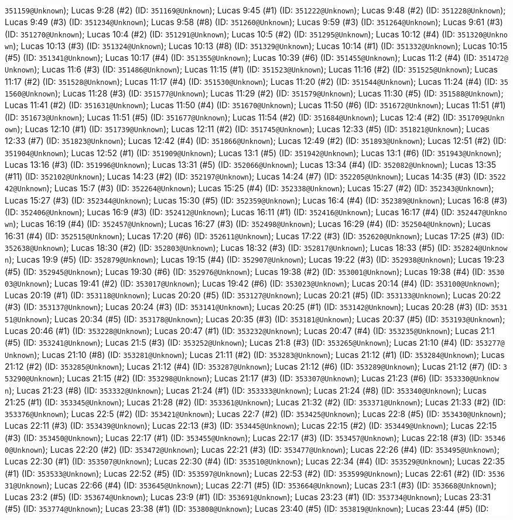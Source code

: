 `351159@Unknown`); Lucas 9:28 (#2) (ID: `351169@Unknown`); Lucas 9:45 (#1) (ID: `351222@Unknown`); Lucas 9:48 (#2) (ID: `351228@Unknown`); Lucas 9:49 (#3) (ID: `351234@Unknown`); Lucas 9:58 (#8) (ID: `351260@Unknown`); Lucas 9:59 (#3) (ID: `351264@Unknown`); Lucas 9:61 (#3) (ID: `351270@Unknown`); Lucas 10:4 (#2) (ID: `351291@Unknown`); Lucas 10:5 (#2) (ID: `351295@Unknown`); Lucas 10:12 (#4) (ID: `351320@Unknown`); Lucas 10:13 (#3) (ID: `351324@Unknown`); Lucas 10:13 (#8) (ID: `351329@Unknown`); Lucas 10:14 (#1) (ID: `351332@Unknown`); Lucas 10:15 (#5) (ID: `351341@Unknown`); Lucas 10:17 (#4) (ID: `351355@Unknown`); Lucas 10:39 (#6) (ID: `351455@Unknown`); Lucas 11:2 (#4) (ID: `351472@Unknown`); Lucas 11:6 (#3) (ID: `351486@Unknown`); Lucas 11:15 (#1) (ID: `351523@Unknown`); Lucas 11:16 (#2) (ID: `351525@Unknown`); Lucas 11:17 (#2) (ID: `351528@Unknown`); Lucas 11:17 (#4) (ID: `351530@Unknown`); Lucas 11:20 (#2) (ID: `351544@Unknown`); Lucas 11:24 (#4) (ID: `351560@Unknown`); Lucas 11:28 (#3) (ID: `351577@Unknown`); Lucas 11:29 (#2) (ID: `351579@Unknown`); Lucas 11:30 (#5) (ID: `351588@Unknown`); Lucas 11:41 (#2) (ID: `351631@Unknown`); Lucas 11:50 (#4) (ID: `351670@Unknown`); Lucas 11:50 (#6) (ID: `351672@Unknown`); Lucas 11:51 (#1) (ID: `351673@Unknown`); Lucas 11:51 (#5) (ID: `351677@Unknown`); Lucas 11:54 (#2) (ID: `351684@Unknown`); Lucas 12:4 (#2) (ID: `351709@Unknown`); Lucas 12:10 (#1) (ID: `351739@Unknown`); Lucas 12:11 (#2) (ID: `351745@Unknown`); Lucas 12:33 (#5) (ID: `351821@Unknown`); Lucas 12:33 (#7) (ID: `351823@Unknown`); Lucas 12:42 (#4) (ID: `351866@Unknown`); Lucas 12:49 (#2) (ID: `351893@Unknown`); Lucas 12:51 (#2) (ID: `351904@Unknown`); Lucas 12:52 (#1) (ID: `351909@Unknown`); Lucas 13:1 (#5) (ID: `351942@Unknown`); Lucas 13:1 (#6) (ID: `351943@Unknown`); Lucas 13:16 (#3) (ID: `351996@Unknown`); Lucas 13:31 (#5) (ID: `352066@Unknown`); Lucas 13:34 (#4) (ID: `352082@Unknown`); Lucas 13:35 (#11) (ID: `352102@Unknown`); Lucas 14:23 (#2) (ID: `352197@Unknown`); Lucas 14:24 (#7) (ID: `352205@Unknown`); Lucas 14:35 (#3) (ID: `352242@Unknown`); Lucas 15:7 (#3) (ID: `352264@Unknown`); Lucas 15:25 (#4) (ID: `352338@Unknown`); Lucas 15:27 (#2) (ID: `352343@Unknown`); Lucas 15:27 (#3) (ID: `352344@Unknown`); Lucas 15:30 (#5) (ID: `352359@Unknown`); Lucas 16:4 (#4) (ID: `352389@Unknown`); Lucas 16:8 (#3) (ID: `352406@Unknown`); Lucas 16:9 (#3) (ID: `352412@Unknown`); Lucas 16:11 (#1) (ID: `352416@Unknown`); Lucas 16:17 (#4) (ID: `352447@Unknown`); Lucas 16:19 (#4) (ID: `352457@Unknown`); Lucas 16:27 (#3) (ID: `352498@Unknown`); Lucas 16:29 (#4) (ID: `352504@Unknown`); Lucas 16:31 (#4) (ID: `352515@Unknown`); Lucas 17:20 (#6) (ID: `352611@Unknown`); Lucas 17:22 (#3) (ID: `352620@Unknown`); Lucas 17:25 (#3) (ID: `352638@Unknown`); Lucas 18:30 (#2) (ID: `352803@Unknown`); Lucas 18:32 (#3) (ID: `352817@Unknown`); Lucas 18:33 (#5) (ID: `352824@Unknown`); Lucas 19:9 (#5) (ID: `352879@Unknown`); Lucas 19:15 (#4) (ID: `352907@Unknown`); Lucas 19:22 (#3) (ID: `352938@Unknown`); Lucas 19:23 (#5) (ID: `352945@Unknown`); Lucas 19:30 (#6) (ID: `352976@Unknown`); Lucas 19:38 (#2) (ID: `353001@Unknown`); Lucas 19:38 (#4) (ID: `353003@Unknown`); Lucas 19:41 (#2) (ID: `353017@Unknown`); Lucas 19:42 (#6) (ID: `353023@Unknown`); Lucas 20:14 (#4) (ID: `353100@Unknown`); Lucas 20:19 (#1) (ID: `353118@Unknown`); Lucas 20:20 (#5) (ID: `353127@Unknown`); Lucas 20:21 (#5) (ID: `353133@Unknown`); Lucas 20:22 (#3) (ID: `353137@Unknown`); Lucas 20:24 (#3) (ID: `353141@Unknown`); Lucas 20:25 (#1) (ID: `353142@Unknown`); Lucas 20:28 (#3) (ID: `353151@Unknown`); Lucas 20:34 (#5) (ID: `353178@Unknown`); Lucas 20:35 (#3) (ID: `353181@Unknown`); Lucas 20:37 (#5) (ID: `353193@Unknown`); Lucas 20:46 (#1) (ID: `353228@Unknown`); Lucas 20:47 (#1) (ID: `353232@Unknown`); Lucas 20:47 (#4) (ID: `353235@Unknown`); Lucas 21:1 (#5) (ID: `353241@Unknown`); Lucas 21:5 (#3) (ID: `353252@Unknown`); Lucas 21:8 (#3) (ID: `353265@Unknown`); Lucas 21:10 (#4) (ID: `353277@Unknown`); Lucas 21:10 (#8) (ID: `353281@Unknown`); Lucas 21:11 (#2) (ID: `353283@Unknown`); Lucas 21:12 (#1) (ID: `353284@Unknown`); Lucas 21:12 (#2) (ID: `353285@Unknown`); Lucas 21:12 (#4) (ID: `353287@Unknown`); Lucas 21:12 (#6) (ID: `353289@Unknown`); Lucas 21:12 (#7) (ID: `353290@Unknown`); Lucas 21:15 (#2) (ID: `353298@Unknown`); Lucas 21:17 (#3) (ID: `353307@Unknown`); Lucas 21:23 (#6) (ID: `353330@Unknown`); Lucas 21:23 (#8) (ID: `353332@Unknown`); Lucas 21:24 (#1) (ID: `353333@Unknown`); Lucas 21:24 (#8) (ID: `353340@Unknown`); Lucas 21:25 (#1) (ID: `353345@Unknown`); Lucas 21:28 (#2) (ID: `353361@Unknown`); Lucas 21:32 (#2) (ID: `353371@Unknown`); Lucas 21:33 (#2) (ID: `353376@Unknown`); Lucas 22:5 (#2) (ID: `353421@Unknown`); Lucas 22:7 (#2) (ID: `353425@Unknown`); Lucas 22:8 (#5) (ID: `353430@Unknown`); Lucas 22:11 (#3) (ID: `353439@Unknown`); Lucas 22:13 (#3) (ID: `353445@Unknown`); Lucas 22:15 (#2) (ID: `353449@Unknown`); Lucas 22:15 (#3) (ID: `353450@Unknown`); Lucas 22:17 (#1) (ID: `353455@Unknown`); Lucas 22:17 (#3) (ID: `353457@Unknown`); Lucas 22:18 (#3) (ID: `353460@Unknown`); Lucas 22:20 (#2) (ID: `353472@Unknown`); Lucas 22:21 (#3) (ID: `353477@Unknown`); Lucas 22:26 (#4) (ID: `353495@Unknown`); Lucas 22:30 (#1) (ID: `353507@Unknown`); Lucas 22:30 (#4) (ID: `353510@Unknown`); Lucas 22:34 (#4) (ID: `353529@Unknown`); Lucas 22:35 (#1) (ID: `353533@Unknown`); Lucas 22:52 (#5) (ID: `353597@Unknown`); Lucas 22:53 (#2) (ID: `353599@Unknown`); Lucas 22:61 (#2) (ID: `353631@Unknown`); Lucas 22:66 (#4) (ID: `353645@Unknown`); Lucas 22:71 (#5) (ID: `353664@Unknown`); Lucas 23:1 (#3) (ID: `353668@Unknown`); Lucas 23:2 (#5) (ID: `353674@Unknown`); Lucas 23:9 (#1) (ID: `353691@Unknown`); Lucas 23:23 (#1) (ID: `353734@Unknown`); Lucas 23:31 (#5) (ID: `353774@Unknown`); Lucas 23:38 (#1) (ID: `353808@Unknown`); Lucas 23:40 (#5) (ID: `353819@Unknown`); Lucas 23:44 (#5) (ID: